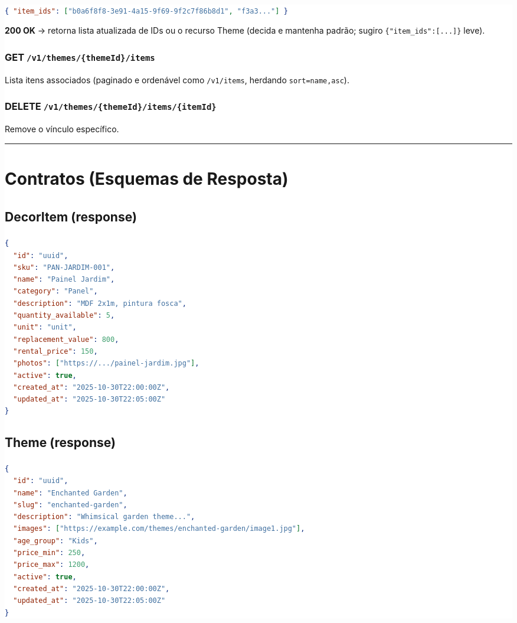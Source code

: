 ```json
{ "item_ids": ["b0a6f8f8-3e91-4a15-9f69-9f2c7f86b8d1", "f3a3..."] }
```

**200 OK** → retorna lista atualizada de IDs ou o recurso Theme (decida e mantenha padrão; sugiro `{"item_ids":[...]}` leve).

### GET `/v1/themes/{themeId}/items`

Lista itens associados (paginado e ordenável como `/v1/items`, herdando `sort=name,asc`).

### DELETE `/v1/themes/{themeId}/items/{itemId}`

Remove o vínculo específico.

---

# Contratos (Esquemas de Resposta)

## DecorItem (response)

```json
{
  "id": "uuid",
  "sku": "PAN-JARDIM-001",
  "name": "Painel Jardim",
  "category": "Panel",
  "description": "MDF 2x1m, pintura fosca",
  "quantity_available": 5,
  "unit": "unit",
  "replacement_value": 800,
  "rental_price": 150,
  "photos": ["https://.../painel-jardim.jpg"],
  "active": true,
  "created_at": "2025-10-30T22:00:00Z",
  "updated_at": "2025-10-30T22:05:00Z"
}
```

## Theme (response)

```json
{
  "id": "uuid",
  "name": "Enchanted Garden",
  "slug": "enchanted-garden",
  "description": "Whimsical garden theme...",
  "images": ["https://example.com/themes/enchanted-garden/image1.jpg"],
  "age_group": "Kids",
  "price_min": 250,
  "price_max": 1200,
  "active": true,
  "created_at": "2025-10-30T22:00:00Z",
  "updated_at": "2025-10-30T22:05:00Z"
}
```
